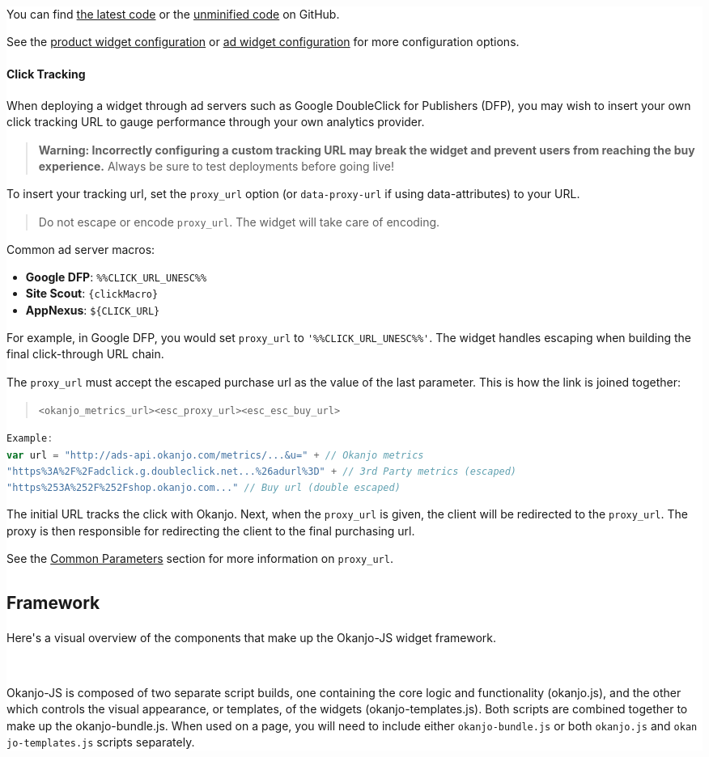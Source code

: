 You can find [the latest code](https://github.com/Okanjo/okanjo-js/blob/master/examples/dfp.min.html) or the [unminified code](https://github.com/Okanjo/okanjo-js/blob/master/examples/dfp.html) on GitHub. 

See the [product widget configuration](#product-widget-configuration) or [ad widget configuration](#ad-widget-configuration) for more configuration options.

#### Click Tracking

When deploying a widget through ad servers such as Google DoubleClick for Publishers (DFP), you may wish to insert your own click tracking URL to 
gauge performance through your own analytics provider.
  
> **Warning: Incorrectly configuring a custom tracking URL may break the widget and prevent users from reaching the buy experience.** Always be sure to test deployments before going live!

To insert your tracking url, set the `proxy_url` option (or `data-proxy-url` if using data-attributes) to your URL. 

> Do not escape or encode `proxy_url`. The widget will take care of encoding.

Common ad server macros:

 * **Google DFP**: `%%CLICK_URL_UNESC%%`
 * **Site Scout**: `{clickMacro}`
 * **AppNexus**: `${CLICK_URL}`

For example, in Google DFP, you would set `proxy_url` to `'%%CLICK_URL_UNESC%%'`. The widget handles escaping when building
the final click-through URL chain.

The `proxy_url` must accept the escaped purchase url as the value of the last parameter. This is how the link is joined together:

> `<okanjo_metrics_url><esc_proxy_url><esc_esc_buy_url>`

```js
Example: 
var url = "http://ads-api.okanjo.com/metrics/...&u=" + // Okanjo metrics
"https%3A%2F%2Fadclick.g.doubleclick.net...%26adurl%3D" + // 3rd Party metrics (escaped) 
"https%253A%252F%252Fshop.okanjo.com..." // Buy url (double escaped)
```

The initial URL tracks the click with Okanjo. Next, when the `proxy_url` is given, the client will be redirected to the `proxy_url`. 
The proxy is then responsible for redirecting the client to the final purchasing url. 

See the [Common Parameters](#product-widget-configuration-common-parameters) section for more information on `proxy_url`.


## Framework

Here's a visual overview of the components that make up the Okanjo-JS widget framework.

<img src="img/Okanjo-JS%20Overview.png" alt="">

Okanjo-JS is composed of two separate script builds, one containing the core logic and functionality (okanjo.js), and the other which
controls the visual appearance, or templates, of the widgets (okanjo-templates.js). Both scripts are combined together to make up the 
okanjo-bundle.js. When used on a page, you will need to include either `okanjo-bundle.js` or both 
`okanjo.js` and `okanjo-templates.js` scripts separately.
